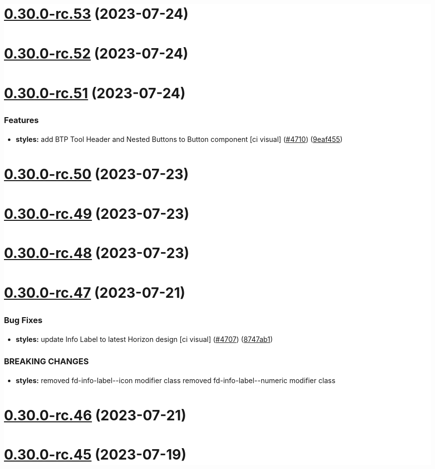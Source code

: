 # [0.30.0-rc.53](https://github.com/SAP/fundamental-styles/compare/v0.30.0-rc.52...v0.30.0-rc.53) (2023-07-24)

# [0.30.0-rc.52](https://github.com/SAP/fundamental-styles/compare/v0.30.0-rc.51...v0.30.0-rc.52) (2023-07-24)

# [0.30.0-rc.51](https://github.com/SAP/fundamental-styles/compare/v0.30.0-rc.50...v0.30.0-rc.51) (2023-07-24)

### Features

-   **styles:** add BTP Tool Header and Nested Buttons to Button component [ci visual] ([#4710](https://github.com/SAP/fundamental-styles/issues/4710)) ([9eaf455](https://github.com/SAP/fundamental-styles/commit/9eaf455e371563fcc29af22ec1740feaed821a2e))

# [0.30.0-rc.50](https://github.com/SAP/fundamental-styles/compare/v0.30.0-rc.49...v0.30.0-rc.50) (2023-07-23)

# [0.30.0-rc.49](https://github.com/SAP/fundamental-styles/compare/v0.30.0-rc.48...v0.30.0-rc.49) (2023-07-23)

# [0.30.0-rc.48](https://github.com/SAP/fundamental-styles/compare/v0.30.0-rc.47...v0.30.0-rc.48) (2023-07-23)

# [0.30.0-rc.47](https://github.com/SAP/fundamental-styles/compare/v0.30.0-rc.46...v0.30.0-rc.47) (2023-07-21)

### Bug Fixes

-   **styles:** update Info Label to latest Horizon design [ci visual] ([#4707](https://github.com/SAP/fundamental-styles/issues/4707)) ([8747ab1](https://github.com/SAP/fundamental-styles/commit/8747ab1a0ef7193059123823e5345f3f48857d38))

### BREAKING CHANGES

-   **styles:** removed fd-info-label--icon modifier class
    removed fd-info-label--numeric modifier class

# [0.30.0-rc.46](https://github.com/SAP/fundamental-styles/compare/v0.30.0-rc.45...v0.30.0-rc.46) (2023-07-21)

# [0.30.0-rc.45](https://github.com/SAP/fundamental-styles/compare/v0.30.0-rc.44...v0.30.0-rc.45) (2023-07-19)
